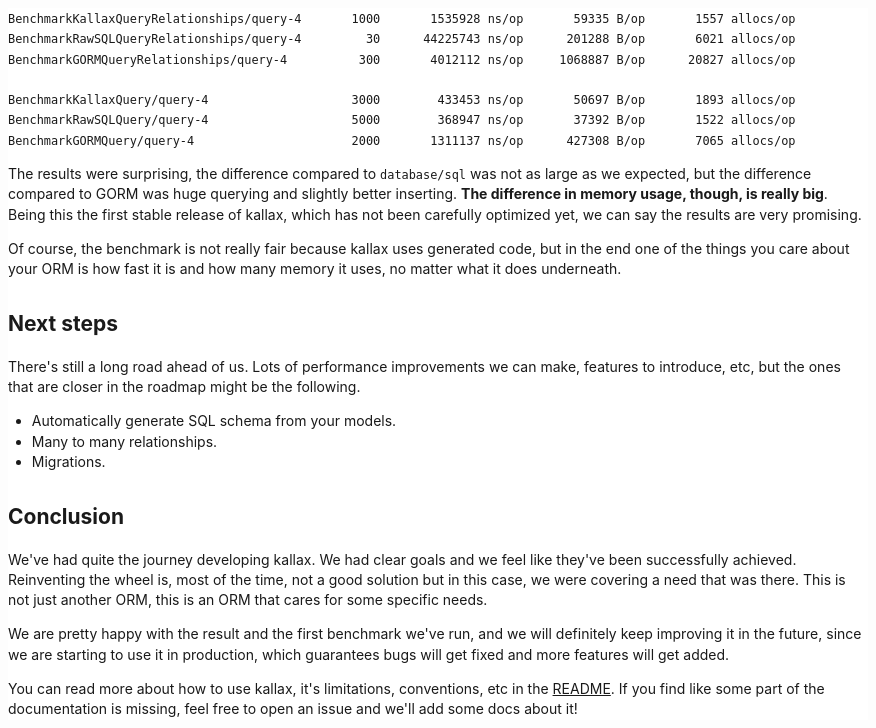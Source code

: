 ```
BenchmarkKallaxQueryRelationships/query-4       1000       1535928 ns/op       59335 B/op       1557 allocs/op
BenchmarkRawSQLQueryRelationships/query-4         30      44225743 ns/op      201288 B/op       6021 allocs/op
BenchmarkGORMQueryRelationships/query-4          300       4012112 ns/op     1068887 B/op      20827 allocs/op

BenchmarkKallaxQuery/query-4                    3000        433453 ns/op       50697 B/op       1893 allocs/op
BenchmarkRawSQLQuery/query-4                    5000        368947 ns/op       37392 B/op       1522 allocs/op
BenchmarkGORMQuery/query-4                      2000       1311137 ns/op      427308 B/op       7065 allocs/op
```

The results were surprising, the difference compared to `database/sql` was not as large as we expected, but the difference compared to GORM was huge querying and slightly better inserting. **The difference in memory usage, though, is really big**. Being this the first stable release of kallax, which has not been carefully optimized yet, we can say the results are very promising.

Of course, the benchmark is not really fair because kallax uses generated code, but in the end one of the things you care about your ORM is how fast it is and how many memory it uses, no matter what it does underneath.

## Next steps

There's still a long road ahead of us. Lots of performance improvements we can make, features to introduce, etc, but the ones that are closer in the roadmap might be the following.

* Automatically generate SQL schema from your models.
* Many to many relationships.
* Migrations.

## Conclusion

We've had quite the journey developing kallax. We had clear goals and we feel like they've been successfully achieved. Reinventing the wheel is, most of the time, not a good solution but in this case, we were covering a need that was there. This is not just another ORM, this is an ORM that cares for some specific needs.

We are pretty happy with the result and the first benchmark we've run, and we will definitely keep improving it in the future, since we are starting to use it in production, which guarantees bugs will get fixed and more features will get added.

You can read more about how to use kallax, it's limitations, conventions, etc in the [README](https://github.com/src-d/go-kallax). If you find like some part of the documentation is missing, feel free to open an issue and we'll add some docs about it!

